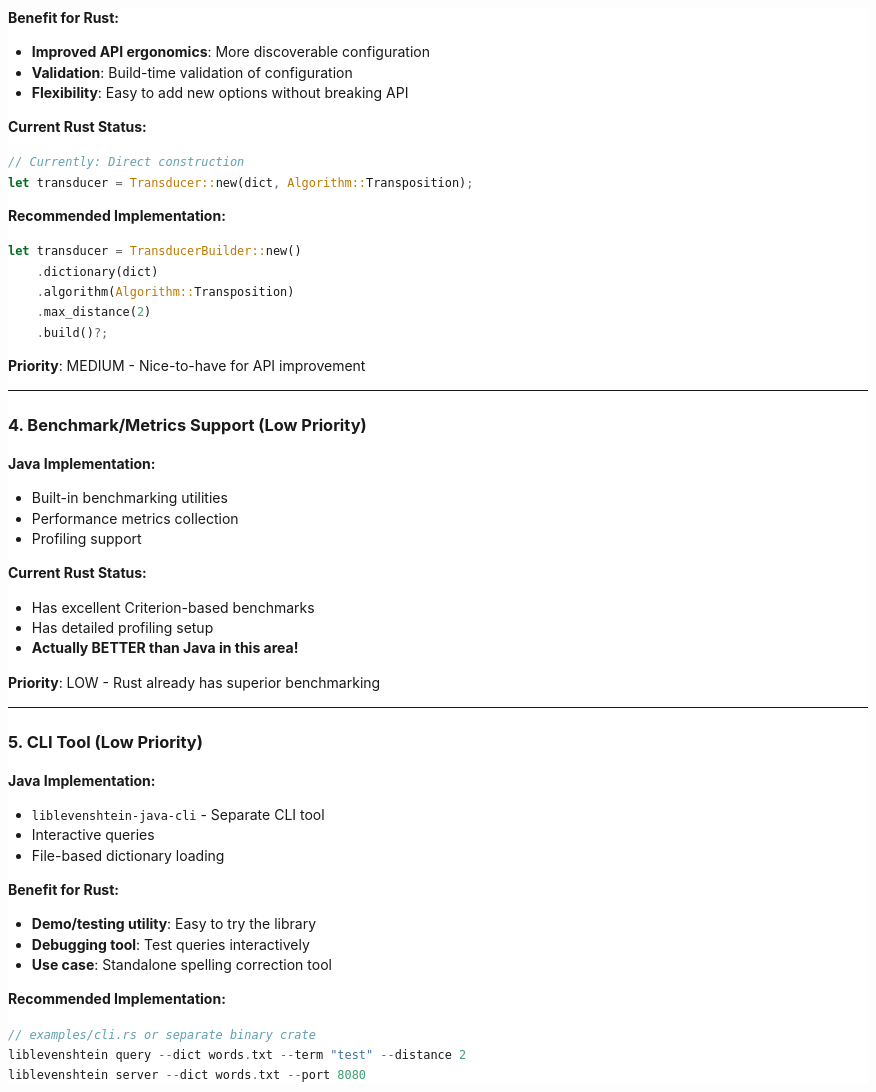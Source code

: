 **Benefit for Rust:**
- **Improved API ergonomics**: More discoverable configuration
- **Validation**: Build-time validation of configuration
- **Flexibility**: Easy to add new options without breaking API

**Current Rust Status:**
```rust
// Currently: Direct construction
let transducer = Transducer::new(dict, Algorithm::Transposition);
```

**Recommended Implementation:**
```rust
let transducer = TransducerBuilder::new()
    .dictionary(dict)
    .algorithm(Algorithm::Transposition)
    .max_distance(2)
    .build()?;
```

**Priority**: MEDIUM - Nice-to-have for API improvement

---

### 4. **Benchmark/Metrics Support** (Low Priority)

**Java Implementation:**
- Built-in benchmarking utilities
- Performance metrics collection
- Profiling support

**Current Rust Status:**
- Has excellent Criterion-based benchmarks
- Has detailed profiling setup
- **Actually BETTER than Java in this area!**

**Priority**: LOW - Rust already has superior benchmarking

---

### 5. **CLI Tool** (Low Priority)

**Java Implementation:**
- `liblevenshtein-java-cli` - Separate CLI tool
- Interactive queries
- File-based dictionary loading

**Benefit for Rust:**
- **Demo/testing utility**: Easy to try the library
- **Debugging tool**: Test queries interactively
- **Use case**: Standalone spelling correction tool

**Recommended Implementation:**
```rust
// examples/cli.rs or separate binary crate
liblevenshtein query --dict words.txt --term "test" --distance 2
liblevenshtein server --dict words.txt --port 8080
```
